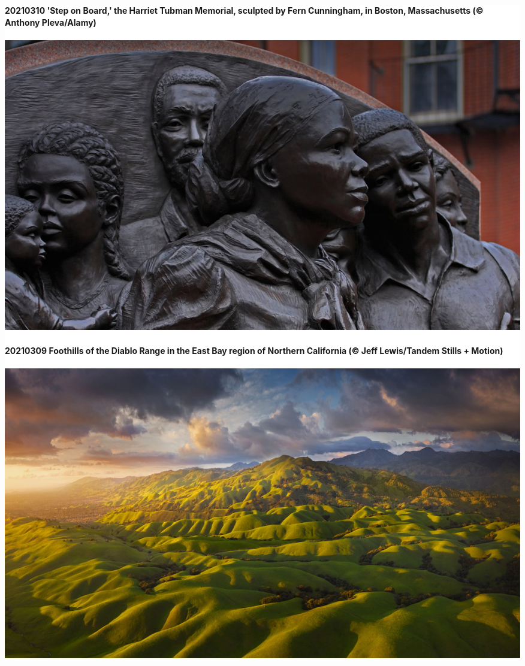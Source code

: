 #### 20210310 'Step on Board,' the Harriet Tubman Memorial, sculpted by Fern Cunningham, in Boston, Massachusetts (© Anthony Pleva/Alamy)

![](20210310_HarrietTubman_1920x1080.jpg)

#### 20210309 Foothills of the Diablo Range in the East Bay region of Northern California (© Jeff Lewis/Tandem Stills + Motion)

![](20210309_RollingHills_1920x1080.jpg)
